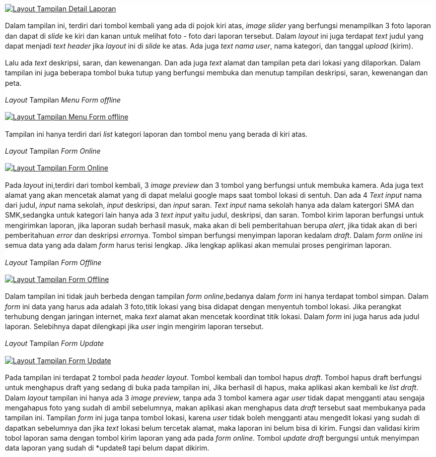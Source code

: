 [![Layout Tampilan Detail Laporan](/document/aplikasi/potret/images/desain-dan-perancangan/20171016_layout-tampilan-detail-laporan1.png)](/document/aplikasi/potret/images/desain-dan-perancangan/20171016_layout-tampilan-detail-laporan1.png)

Dalam tampilan ini, terdiri dari tombol kembali yang ada di pojok kiri atas, *image slider* yang berfungsi menampilkan 3 foto laporan dan dapat di *slide* ke kiri dan kanan untuk melihat foto - foto dari laporan tersebut. Dalam *layout* ini juga terdapat *text* judul yang dapat menjadi *text header* jika *layout* ini di *slide* ke atas. Ada juga *text nama user*, nama kategori, dan tanggal *upload* (kirim).

Lalu ada *text* deskripsi, saran, dan kewenangan. Dan ada juga *text* alamat dan tampilan peta dari lokasi yang dilaporkan. Dalam tampilan ini juga beberapa tombol buka tutup yang berfungsi membuka dan menutup tampilan deskripsi, saran, kewenangan dan peta.

*Layout*  Tampilan *Menu Form offline*

[![Layout Tampilan Menu Form offline](/document/aplikasi/potret/images/desain-dan-perancangan/20171016_layout-tampilan-menu-form-offline1.png)](/document/aplikasi/potret/images/desain-dan-perancangan/20171016_layout-tampilan-menu-form-offline1.png)

Tampilan ini hanya terdiri dari *list* kategori laporan dan tombol menu yang berada di kiri atas.

*Layout* Tampilan *Form Online*

[![Layout Tampilan Form Online](/document/aplikasi/potret/images/desain-dan-perancangan/20171016_layout-tampilan-menu-form-online1.png)](/document/aplikasi/potret/images/desain-dan-perancangan/20171016_layout-tampilan-menu-form-online1.png)

Pada *layout* ini,terdiri dari tombol kembali, 3 *image preview* dan 3 tombol yang berfungsi untuk membuka kamera. Ada juga text alamat yang akan mencetak alamat yang di dapat melalui google maps saat tombol lokasi di sentuh. Dan ada 4 *Text input* nama dari judul, *input* nama sekolah, *input* deskripsi, dan *input* saran.  *Text input* nama sekolah hanya ada dalam katergori SMA dan SMK,sedangka untuk kategori lain hanya ada 3 *text input* yaitu judul, deskripsi, dan saran. Tombol kirim laporan berfungsi untuk mengirimkan laporan, jika laporan sudah berhasil masuk, maka akan di beli pemberitahuan berupa *alert*, jika tidak akan di beri pemberitahuan *error* dan deskripsi  *error*nya. Tombol simpan berfungsi menyimpan laporan kedalam *draft*. Dalam *form online* ini semua data yang ada dalam *form* harus terisi lengkap. Jika lengkap aplikasi akan memulai proses pengiriman laporan.

*Layout* Tampilan *Form Offline*

[![Layout Tampilan Form Offline](/document/aplikasi/potret/images/desain-dan-perancangan/20171016_layout-tampilan-menu-offline1.png)](/document/aplikasi/potret/images/desain-dan-perancangan/20171016_layout-tampilan-menu-offline1.png)

Dalam tampilan ini tidak jauh berbeda dengan tampilan *form online*,bedanya dalam  *form* ini hanya terdapat tombol simpan. Dalam *form* ini data yang harus ada adalah 3 foto,titik lokasi yang bisa didapat dengan menyentuh tombol lokasi. Jika perangkat terhubung  dengan jaringan internet, maka *text* alamat akan mencetak koordinat titik lokasi. Dalam *form* ini juga harus ada judul laporan. Selebihnya dapat dilengkapi jika *user* ingin mengirim laporan tersebut.

*Layout* Tampilan *Form Update*

[![Layout Tampilan Form Update](/document/aplikasi/potret/images/desain-dan-perancangan/20171016_layout-tampilan-menu-form-update1.png)](/document/aplikasi/potret/images/desain-dan-perancangan/20171016_layout-tampilan-menu-form-update1.png)

Pada tampilan ini terdapat 2 tombol pada *header layout*. Tombol kembali dan tombol hapus *draft*. Tombol hapus draft berfungsi untuk menghapus draft yang sedang di buka pada tampilan ini, Jika berhasil di hapus, maka aplikasi akan kembali ke *list draft*. Dalam *layout* tampilan ini hanya ada 3 *image preview*, tanpa ada 3 tombol kamera agar *user* tidak dapat mengganti atau sengaja mengahapus foto yang sudah di ambil sebelumnya, makan aplikasi akan menghapus data *draft* tersebut saat membukanya pada tampilan ini. Tampilan *form* ini juga tanpa tombol lokasi, karena *user* tidak boleh mengganti atau mengedit lokasi yang sudah di dapatkan sebelumnya dan jika *text* lokasi belum tercetak alamat, maka laporan ini belum bisa di kirim. Fungsi dan validasi kirim tobol laporan sama dengan tombol kirim laporan yang ada pada *form online*. Tombol *update draft* bergungsi untuk menyimpan data laporan yang sudah di *update8 tapi belum dapat dikirim.
